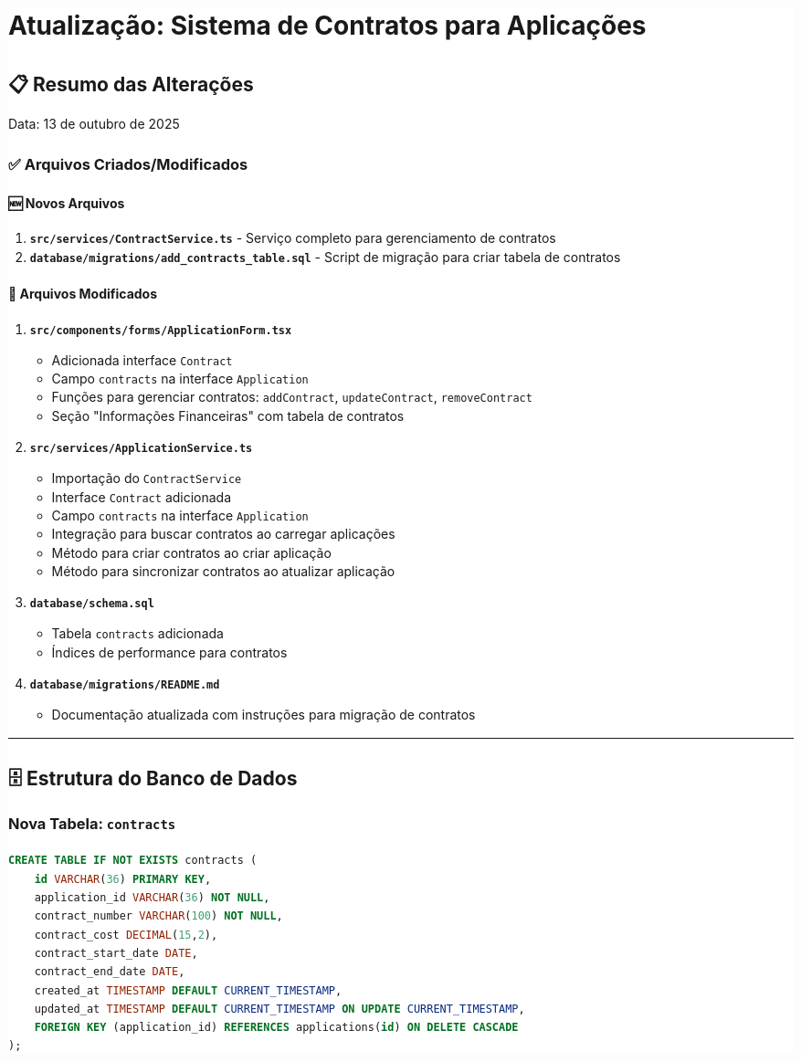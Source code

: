# Atualização: Sistema de Contratos para Aplicações

## 📋 Resumo das Alterações

Data: 13 de outubro de 2025

### ✅ Arquivos Criados/Modificados

#### 🆕 Novos Arquivos

1. **`src/services/ContractService.ts`** - Serviço completo para gerenciamento de contratos
2. **`database/migrations/add_contracts_table.sql`** - Script de migração para criar tabela de contratos

#### 📝 Arquivos Modificados

1. **`src/components/forms/ApplicationForm.tsx`**
   - Adicionada interface `Contract`
   - Campo `contracts` na interface `Application`
   - Funções para gerenciar contratos: `addContract`, `updateContract`, `removeContract`
   - Seção "Informações Financeiras" com tabela de contratos

2. **`src/services/ApplicationService.ts`**
   - Importação do `ContractService`
   - Interface `Contract` adicionada
   - Campo `contracts` na interface `Application`
   - Integração para buscar contratos ao carregar aplicações
   - Método para criar contratos ao criar aplicação
   - Método para sincronizar contratos ao atualizar aplicação

3. **`database/schema.sql`**
   - Tabela `contracts` adicionada
   - Índices de performance para contratos

4. **`database/migrations/README.md`**
   - Documentação atualizada com instruções para migração de contratos

---

## 🗄️ Estrutura do Banco de Dados

### Nova Tabela: `contracts`

```sql
CREATE TABLE IF NOT EXISTS contracts (
    id VARCHAR(36) PRIMARY KEY,
    application_id VARCHAR(36) NOT NULL,
    contract_number VARCHAR(100) NOT NULL,
    contract_cost DECIMAL(15,2),
    contract_start_date DATE,
    contract_end_date DATE,
    created_at TIMESTAMP DEFAULT CURRENT_TIMESTAMP,
    updated_at TIMESTAMP DEFAULT CURRENT_TIMESTAMP ON UPDATE CURRENT_TIMESTAMP,
    FOREIGN KEY (application_id) REFERENCES applications(id) ON DELETE CASCADE
);
```
